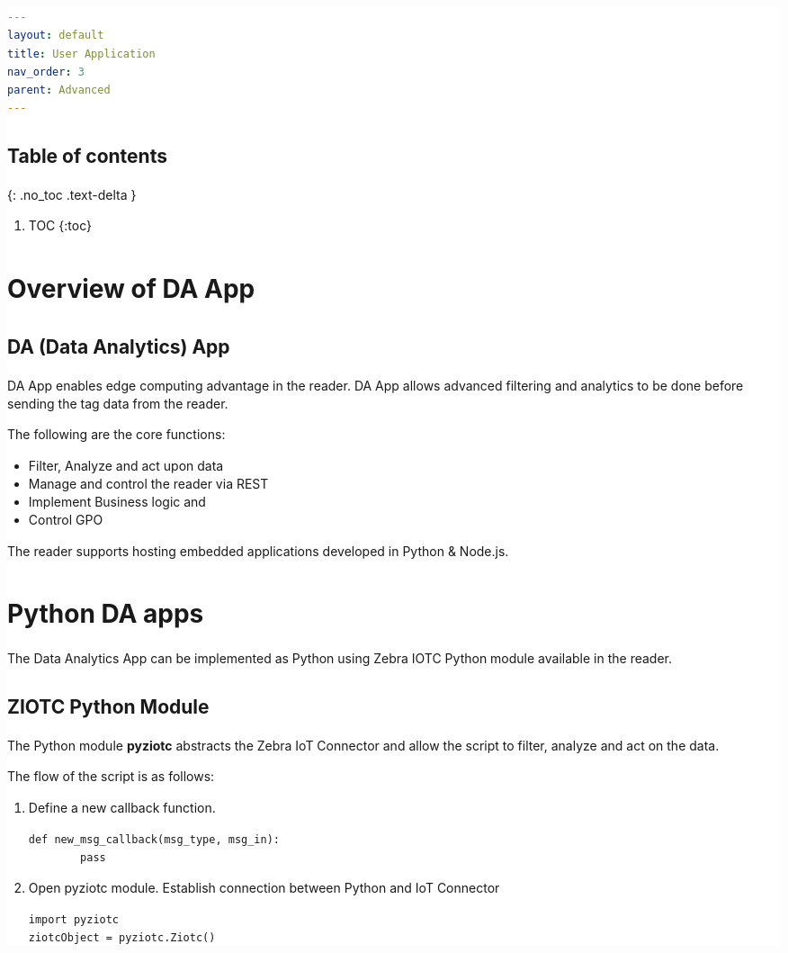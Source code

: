 ```yaml
---
layout: default
title: User Application
nav_order: 3
parent: Advanced
---
```


## Table of contents
{: .no_toc .text-delta }

1. TOC
{:toc}

# Overview of DA App

## DA (Data Analytics) App

DA App enables edge computing advantage in the reader. DA App allows advanced filtering and analytics to be done before sending the tag data from the reader. 

The following are the core functions:

 - Filter, Analyze and act upon data 
 - Manage and control the reader via REST 
 - Implement Business logic and 
 - Control GPO

The reader supports hosting embedded applications developed in Python & Node.js.

# Python DA apps
The Data Analytics App can be implemented as Python using Zebra IOTC Python module available in the reader.

## ZIOTC Python Module
The Python module **pyziotc** abstracts the Zebra IoT Connector and allow the script to filter, analyze and act on the data.

The flow of the script is as follows:

 1. Define a new callback function.
	```
    def new_msg_callback(msg_type, msg_in):
    	    pass
	```
 2. Open pyziotc module. Establish connection between Python and IoT Connector
	```
    import pyziotc
    ziotcObject = pyziotc.Ziotc()
	```

